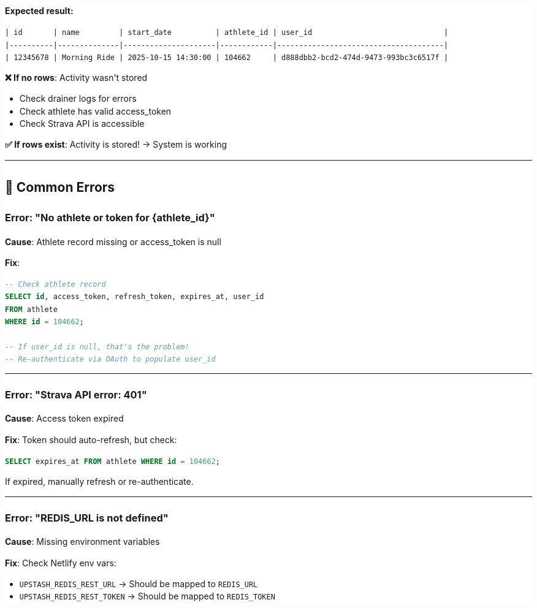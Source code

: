 **Expected result:**
```
| id       | name         | start_date          | athlete_id | user_id                              |
|----------|--------------|---------------------|------------|--------------------------------------|
| 12345678 | Morning Ride | 2025-10-15 14:30:00 | 104662     | d888dbb2-bcd2-474d-9473-993bc3c6517f |
```

**❌ If no rows**: Activity wasn't stored
- Check drainer logs for errors
- Check athlete has valid access_token
- Check Strava API is accessible

**✅ If rows exist**: Activity is stored! → System is working

---

## 🚨 Common Errors

### Error: "No athlete or token for {athlete_id}"

**Cause**: Athlete record missing or access_token is null

**Fix**:
```sql
-- Check athlete record
SELECT id, access_token, refresh_token, expires_at, user_id 
FROM athlete 
WHERE id = 104662;

-- If user_id is null, that's the problem!
-- Re-authenticate via OAuth to populate user_id
```

---

### Error: "Strava API error: 401"

**Cause**: Access token expired

**Fix**: Token should auto-refresh, but check:
```sql
SELECT expires_at FROM athlete WHERE id = 104662;
```

If expired, manually refresh or re-authenticate.

---

### Error: "REDIS_URL is not defined"

**Cause**: Missing environment variables

**Fix**: Check Netlify env vars:
- `UPSTASH_REDIS_REST_URL` → Should be mapped to `REDIS_URL`
- `UPSTASH_REDIS_REST_TOKEN` → Should be mapped to `REDIS_TOKEN`
